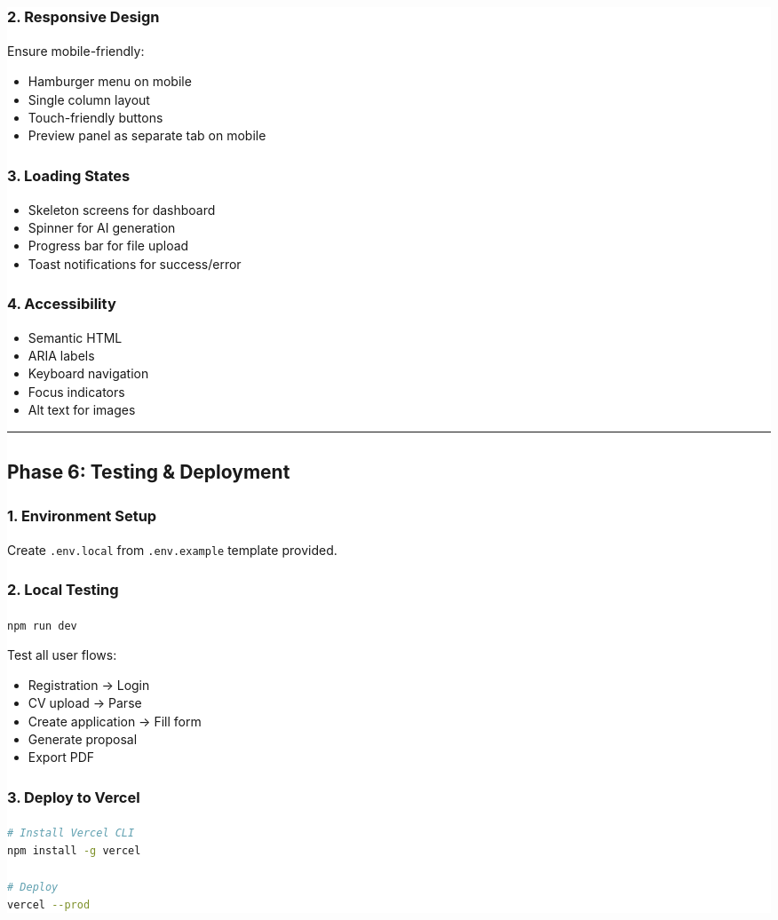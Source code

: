 ### 2. Responsive Design

Ensure mobile-friendly:
- Hamburger menu on mobile
- Single column layout
- Touch-friendly buttons
- Preview panel as separate tab on mobile

### 3. Loading States

- Skeleton screens for dashboard
- Spinner for AI generation
- Progress bar for file upload
- Toast notifications for success/error

### 4. Accessibility

- Semantic HTML
- ARIA labels
- Keyboard navigation
- Focus indicators
- Alt text for images

---

## Phase 6: Testing & Deployment

### 1. Environment Setup

Create `.env.local` from `.env.example` template provided.

### 2. Local Testing

```bash
npm run dev
```

Test all user flows:
- Registration → Login
- CV upload → Parse
- Create application → Fill form
- Generate proposal
- Export PDF

### 3. Deploy to Vercel

```bash
# Install Vercel CLI
npm install -g vercel

# Deploy
vercel --prod
```
